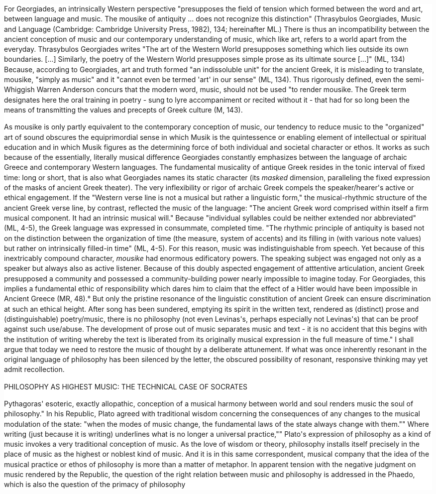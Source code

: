 For Georgiades, an intrinsically Western perspective "presupposes the field of tension which formed between the word and art, between language and music. The mousike of antiquity ... does not recognize this distinction" (Thrasybulos Georgiades, Music and Language (Cambridge: Cambridge University Press, 1982), 134; hereinafter ML.) There is thus an incompatibility between the ancient conception of music and our contemporary understanding of music, which like art, refers to a world apart from the everyday. Thrasybulos Georgiades writes "The art of the Western World presupposes something which lies outside its own boundaries. [...] Similarly, the poetry of the Western World presupposes simple prose as its ultimate source [...]" (ML, 134) Because, according to Georgiades, art and truth formed "an indissoluble unit" for the ancient Greek, it is misleading to translate, mousike, "simply as music" and it "cannot even be termed 'art' in our sense" (ML, 134). Thus rigorously defined, even the semi-Whiggish Warren Anderson concurs that the modern word, music, should not be used "to render mousike. The Greek term designates here the oral training in poetry - sung to lyre accompaniment or recited without it - that had for so long been the means of transmitting the values and precepts of Greek culture (M, 143).

As mousike is only partly equivalent to the contemporary conception of music, our tendency to reduce music to the "organized" art of sound obscures the equiprimordial sense in which Musik is the quintessence or enabling element of intellectual or spiritual education and in which Musik figures as the determining force of both individual and societal character or ethos. It works as such because of the essentially, literally musical difference Georgiades constantly emphasizes between the language of archaic Greece and contemporary Western languages. The fundamental musicality of antique Greek resides in the tonic interval of fixed time: long or short, that is also what Georgiades names its static character (its _masked_ dimension, paralleling the fixed expression of the masks of ancient Greek theater). The very inflexibility or rigor of archaic Greek compels the speaker/hearer's active or ethical engagement. If the "Western verse line is not a musical but rather a linguistic form," the musical-rhythmic structure of the ancient Greek verse line, by contrast, reflected the music of the language: "The ancient Greek word comprised within itself a firm musical component. It had an intrinsic musical will." Because "individual syllables could be neither extended nor abbreviated" (ML, 4-5), the Greek language was expressed in consummate, completed time. "The rhythmic principle of antiquity is based not on the distinction between the organization of time (the measure, system of accents) and its filling in (with various note values) but rather on intrinsically filled-in time" (ML, 4-5). For this reason, music was indistinguishable from speech. Yet because of this inextricably compound character, _mousike_ had enormous edificatory powers. The speaking subject was engaged not only as a speaker but always also as active listener. Because of this doubly aspected engagement of atttentive articulation, ancient Greek presupposed a community and possessed a community-building power nearly impossible to imagine today. For Georgiades, this implies a fundamental ethic of responsibility which dares him to claim that the effect of a Hitler would have been impossible in Ancient Greece (MR, 48).° But only the pristine resonance of the linguistic constitution of ancient Greek can ensure discrimination at such an ethical height. After song has been sundered, emptying its spirit in the written text, rendered as (distinct) prose and (distinguishable) poetry/music, there is no philosophy (not even Levinas's, perhaps especially not Levinas's) that can be proof against such use/abuse. The development of prose out of music separates music and text - it is no accident that this begins with the institution of writing whereby the text is liberated from its originally musical expression in the full measure of time." I shall argue that today we need to restore the music of thought by a deliberate attunement. If what was once inherently resonant in the original language of philosophy has been silenced by the letter, the obscured possibility of resonant, responsive thinking may yet admit recollection.

PHILOSOPHY AS HIGHEST MUSIC: THE TECHNICAL CASE OF SOCRATES

Pythagoras' esoteric, exactly allopathic, conception of a musical harmony between world and soul renders music the soul of philosophy." In his Republic, Plato agreed with traditional wisdom concerning the consequences of any changes to the musical modulation of the state: "when the modes of music change, the fundamental laws of the state always change with them."" Where writing (just because it is writing) underlines what is no longer a universal practice,"" Plato's expression of philosophy as a kind of music invokes a very traditional conception of music. As the love of wisdom or theory, philosophy installs itself precisely in the place of music as the highest or noblest kind of music. And it is in this same correspondent, musical company that the idea of the musical practice or ethos of philosophy is more than a matter of metaphor.
In apparent tension with the negative judgment on music rendered by the Republic, the question of the right relation between music and philosophy is addressed in the Phaedo, which is also the question of the primacy of philosophy
